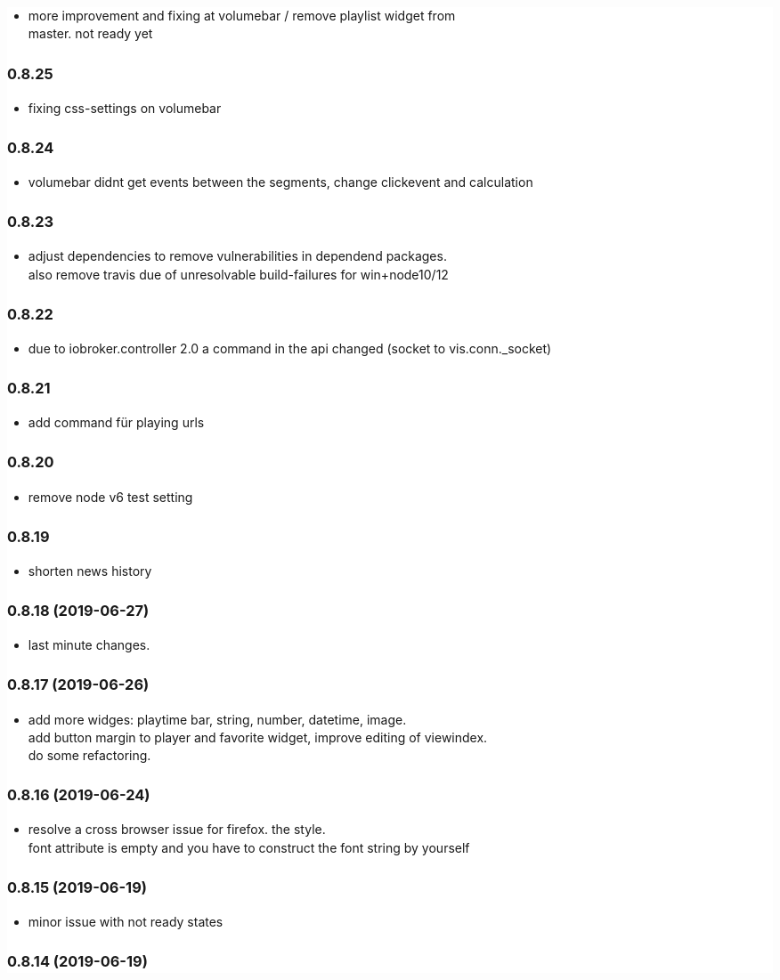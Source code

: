 - more improvement and fixing at volumebar / remove playlist widget from\
   master. not ready yet

### 0.8.25

- fixing css-settings on volumebar

### 0.8.24

- volumebar didnt get events between the segments, change clickevent and calculation

### 0.8.23

- adjust dependencies to remove vulnerabilities in dependend packages.\
   also remove travis due of unresolvable build-failures for win+node10/12

### 0.8.22

- due to iobroker.controller 2.0 a command in the api changed (socket to vis.conn.\_socket)

### 0.8.21

- add command für playing urls

### 0.8.20

- remove node v6 test setting

### 0.8.19

- shorten news history

### 0.8.18 (2019-06-27)

- last minute changes.

### 0.8.17 (2019-06-26)

- add more widges: playtime bar, string, number, datetime, image.\
   add button margin to player and favorite widget, improve editing of viewindex.\
   do some refactoring.

### 0.8.16 (2019-06-24)

- resolve a cross browser issue for firefox. the style.\
   font attribute is empty and you have to construct the font string by yourself

### 0.8.15 (2019-06-19)

- minor issue with not ready states

### 0.8.14 (2019-06-19)
